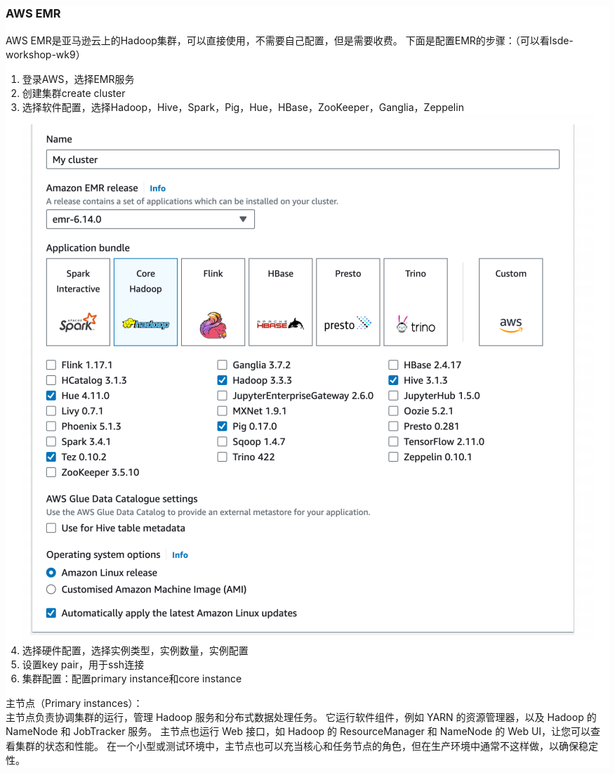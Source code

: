 ### AWS EMR
AWS EMR是亚马逊云上的Hadoop集群，可以直接使用，不需要自己配置，但是需要收费。
下面是配置EMR的步骤：（可以看lsde-workshop-wk9）
1. 登录AWS，选择EMR服务
2. 创建集群create cluster
3. 选择软件配置，选择Hadoop，Hive，Spark，Pig，Hue，HBase，ZooKeeper，Ganglia，Zeppelin
![img_26.png](../imges/img_26.png)
4. 选择硬件配置，选择实例类型，实例数量，实例配置
5. 设置key pair，用于ssh连接
6. 集群配置：配置primary instance和core instance

主节点（Primary instances）：\
主节点负责协调集群的运行，管理 Hadoop 服务和分布式数据处理任务。
它运行软件组件，例如 YARN 的资源管理器，以及 Hadoop 的 NameNode 和 JobTracker 服务。
主节点也运行 Web 接口，如 Hadoop 的 ResourceManager 和 NameNode 的 Web UI，让您可以查看集群的状态和性能。
在一个小型或测试环境中，主节点也可以充当核心和任务节点的角色，但在生产环境中通常不这样做，以确保稳定性。
